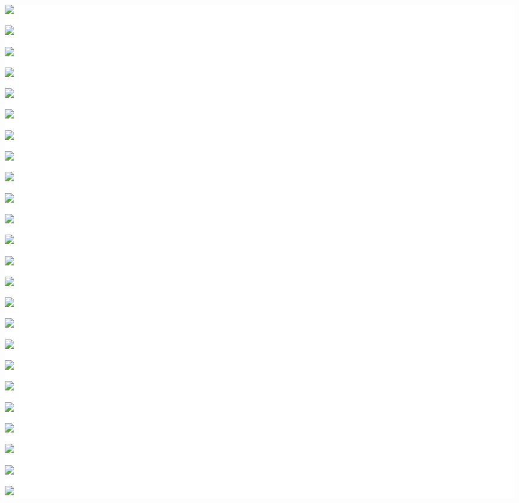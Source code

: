 ![](https://pic1.zhimg.com/50/a5a164242186522053953bd8d4e659fc_720w.jpg?source=2c26e567)
  
![](https://pica.zhimg.com/50/ea2f387ae31576411139018b668ccf18_720w.jpg?source=2c26e567)
  
![](https://picx.zhimg.com/50/28b0184e945b1299456c77831403e544_720w.jpg?source=2c26e567)
  
![](https://picx.zhimg.com/50/f0b0af876f21934c110faf0bdf8220b0_720w.jpg?source=2c26e567)
  
![](https://picx.zhimg.com/50/b98c44d8fbb33ebd806fe9396a9a3eb9_720w.jpg?source=2c26e567)
  
![](https://pic1.zhimg.com/50/84d2ed50f7fa7d00deb88e421c438032_720w.jpg?source=2c26e567)
  
![](https://picx.zhimg.com/50/c23f68ed452a60f64d66bc82d1f35d4b_720w.jpg?source=2c26e567)
  
![](https://picx.zhimg.com/50/dcdc82fa88d0e82bc276da7234593918_720w.jpg?source=2c26e567)
  
![](https://picx.zhimg.com/50/04bbb958c120643b4f788d9dc4a53073_720w.jpg?source=2c26e567)
  
![](https://picx.zhimg.com/50/3f80ad8c773ace3371b3467ba7918fd2_720w.jpg?source=2c26e567)
  
![](https://picx.zhimg.com/50/ede0c82fd2e126d7a2ee02425faf4a0f_720w.jpg?source=2c26e567)
  
![](https://pic1.zhimg.com/50/e499fac488cb431cd38c97f21185b1d3_720w.jpg?source=2c26e567)
  
![](https://pica.zhimg.com/50/342bdc01d3657c977084486b34bf272f_720w.jpg?source=2c26e567)
  
![](https://picx.zhimg.com/50/c3ae0593ad795712301973e6feeb51de_720w.jpg?source=2c26e567)
  
![](https://picx.zhimg.com/50/1fd9628c99fcb63c2f3f75a44fae20cf_720w.jpg?source=2c26e567)
  
![](https://picx.zhimg.com/50/00896b3e4cd3e13b41d5b6051049e1d8_720w.jpg?source=2c26e567)
  
![](https://pica.zhimg.com/50/1d7426923b515eb18a263dcdac879ec6_720w.jpg?source=2c26e567)
  
![](https://pic1.zhimg.com/50/72f7a03c013251f7e266fc0bb3841041_720w.jpg?source=2c26e567)
  
![](https://pic1.zhimg.com/50/0c9bdec6ebd74cf51fd0c26b9a2d8fbf_720w.jpg?source=2c26e567)
  
![](https://picx.zhimg.com/50/417d4b67999f44a0402323ac238f1b1a_720w.jpg?source=2c26e567)
  
![](https://picx.zhimg.com/50/c3f9504db04ddb17b02808005d12a032_720w.jpg?source=2c26e567)
  
![](https://pic1.zhimg.com/50/0a84b178762c5047ee2d99c2223e6c02_720w.jpg?source=2c26e567)
  
![](https://picx.zhimg.com/50/7fad2bee598213b1a401cad6d5f2dcdb_720w.jpg?source=2c26e567)
  
![](https://pica.zhimg.com/50/ff056ebe44ebe6908773f7f23ca0fbeb_720w.jpg?source=2c26e567)
  
